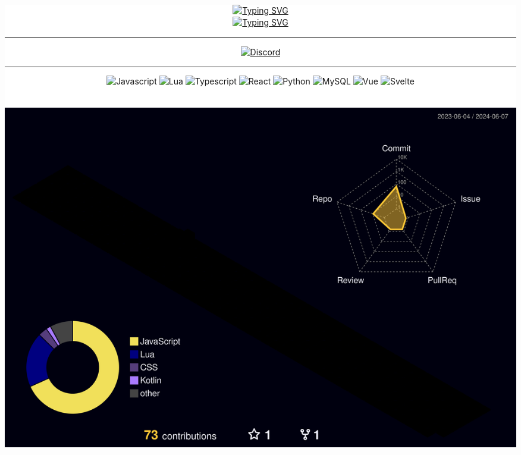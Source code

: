 <div align="center">
        <a href="https://git.io/typing-svg"><img src="https://readme-typing-svg.herokuapp.com?font=Fira+Code&pause=1000&color=722DFF&center=true&vCenter=true&random=false&width=435&lines=Fullstack+Developer" alt="Typing SVG" /></a>
</div>
<div align="center">
        <a href="https://git.io/typing-svg"><img src="https://readme-typing-svg.herokuapp.com?font=Fira+Code&pause=1000&color=722DFF&center=true&vCenter=true&random=false&width=435&lines=Experienced+FiveM+Developer" alt="Typing SVG" /></a>
</div>
<hr>
<div align="center">
        <a href="https://discord.gg/4ys65jMvnF" alt="Discord" title="Primordial Studio"><img style="height: 3vh;" src="https://zupimages.net/up/24/19/uwcr.png" alt="Discord" /></a>
</div>
<hr>

<div align="center">
        <img style="height: 5vh;" alt="Javascript" src="https://zupimages.net/up/24/19/6l1h.png"></a>
        <img style="height: 5vh;" alt="Lua" src="https://zupimages.net/up/24/19/st1o.png"></a>
        <img style="height: 5vh;" alt="Typescript" src="https://zupimages.net/up/24/19/lt9p.png"></a>
        <img style="height: 5vh;" alt="React" src="https://zupimages.net/up/24/19/cusf.png"></a>
        <img style="height: 5vh;" alt="Python" src="https://zupimages.net/up/22/50/i64x.png"></a>
        <img style="height: 5vh;" alt="MySQL" src="https://zupimages.net/up/24/19/m4fr.png"></a>
        <img style="height: 5vh;" alt="Vue" src="https://zupimages.net/up/24/19/dc51.png"></a>
        <img style="height: 5vh;" alt="Svelte" src="https://zupimages.net/up/21/44/tuu0.png"></a>
</div>
</br>

![profile-3d](./profile-3d-contrib/profile-night-rainbow.svg)
